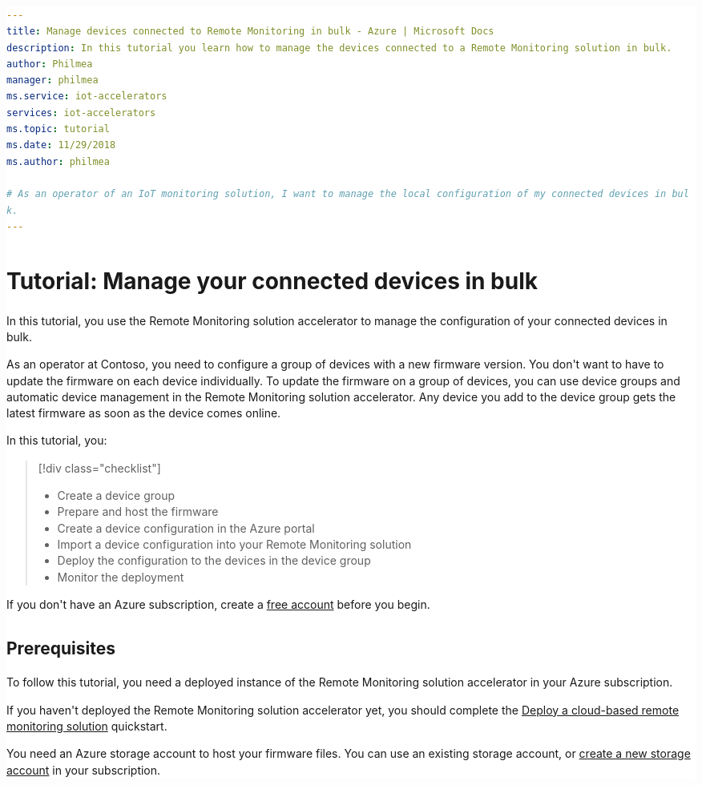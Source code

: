 ```yaml
---
title: Manage devices connected to Remote Monitoring in bulk - Azure | Microsoft Docs
description: In this tutorial you learn how to manage the devices connected to a Remote Monitoring solution in bulk.
author: Philmea
manager: philmea
ms.service: iot-accelerators
services: iot-accelerators
ms.topic: tutorial
ms.date: 11/29/2018
ms.author: philmea

# As an operator of an IoT monitoring solution, I want to manage the local configuration of my connected devices in bulk.
---
```

# Tutorial: Manage your connected devices in bulk

In this tutorial, you use the Remote Monitoring solution accelerator to manage the configuration of your connected devices in bulk.

As an operator at Contoso, you need to configure a group of devices with a new firmware version. You don't want to have to update the firmware on each device individually. To update the firmware on a group of devices, you can use device groups and automatic device management in the Remote Monitoring solution accelerator. Any device you add to the device group gets the latest firmware as soon as the device comes online.

In this tutorial, you:

>[!div class="checklist"]
> * Create a device group
> * Prepare and host the firmware
> * Create a device configuration in the Azure portal
> * Import a device configuration into your Remote Monitoring solution
> * Deploy the configuration to the devices in the device group
> * Monitor the deployment

If you don't have an Azure subscription, create a [free account](https://azure.microsoft.com/free/?WT.mc_id=A261C142F) before you begin.



## Prerequisites

To follow this tutorial, you need a deployed instance of the Remote Monitoring solution accelerator in your Azure subscription.

If you haven't deployed the Remote Monitoring solution accelerator yet, you should complete the [Deploy a cloud-based remote monitoring solution](quickstart-remote-monitoring-deploy.md) quickstart.

You need an Azure storage account to host your firmware files. You can use an existing storage account, or [create a new storage account](../storage/common/storage-account-create.md) in your subscription.
